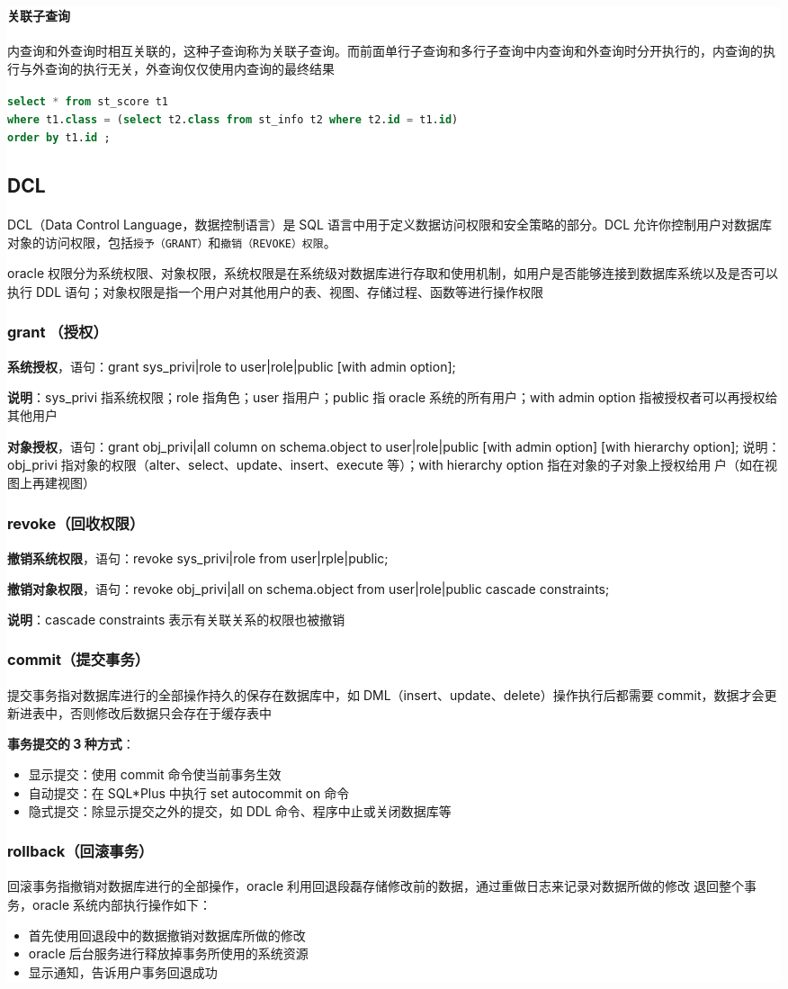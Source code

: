 #### 关联子查询

内查询和外查询时相互关联的，这种子查询称为关联子查询。而前面单行子查询和多行子查询中内查询和外查询时分开执行的，内查询的执行与外查询的执行无关，外查询仅仅使用内查询的最终结果

```sql
select * from st_score t1
where t1.class = (select t2.class from st_info t2 where t2.id = t1.id)
order by t1.id ;
```

## DCL

DCL（Data Control Language，数据控制语言）是 SQL 语言中用于定义数据访问权限和安全策略的部分。DCL 允许你控制用户对数据库对象的访问权限，包括`授予（GRANT）`和`撤销（REVOKE）权限`。

oracle 权限分为系统权限、对象权限，系统权限是在系统级对数据库进行存取和使用机制，如用户是否能够连接到数据库系统以及是否可以执行 DDL 语句；对象权限是指一个用户对其他用户的表、视图、存储过程、函数等进行操作权限

### grant （授权）

**系统授权**，语句：grant sys_privi|role to user|role|public [with admin option];

**说明**：sys_privi 指系统权限；role 指角色；user 指用户；public 指 oracle 系统的所有用户；with admin option 指被授权者可以再授权给其他用户

**对象授权**，语句：grant obj_privi|all column on schema.object to user|role|public [with admin option] [with hierarchy option];
说明：obj_privi 指对象的权限（alter、select、update、insert、execute 等）；with hierarchy option 指在对象的子对象上授权给用
户（如在视图上再建视图）

### revoke（回收权限）

**撤销系统权限**，语句：revoke sys_privi|role from user|rple|public;

**撤销对象权限**，语句：revoke obj_privi|all on schema.object from user|role|public cascade constraints;

**说明**：cascade constraints 表示有关联关系的权限也被撤销

### commit（提交事务）

提交事务指对数据库进行的全部操作持久的保存在数据库中，如 DML（insert、update、delete）操作执行后都需要 commit，数据才会更新进表中，否则修改后数据只会存在于缓存表中

**事务提交的 3 种方式**：

- 显示提交：使用 commit 命令使当前事务生效
- 自动提交：在 SQL\*Plus 中执行 set autocommit on 命令
- 隐式提交：除显示提交之外的提交，如 DDL 命令、程序中止或关闭数据库等

### rollback（回滚事务）

回滚事务指撤销对数据库进行的全部操作，oracle 利用回退段磊存储修改前的数据，通过重做日志来记录对数据所做的修改
退回整个事务，oracle 系统内部执行操作如下：

- 首先使用回退段中的数据撤销对数据库所做的修改
- oracle 后台服务进行释放掉事务所使用的系统资源
- 显示通知，告诉用户事务回退成功
